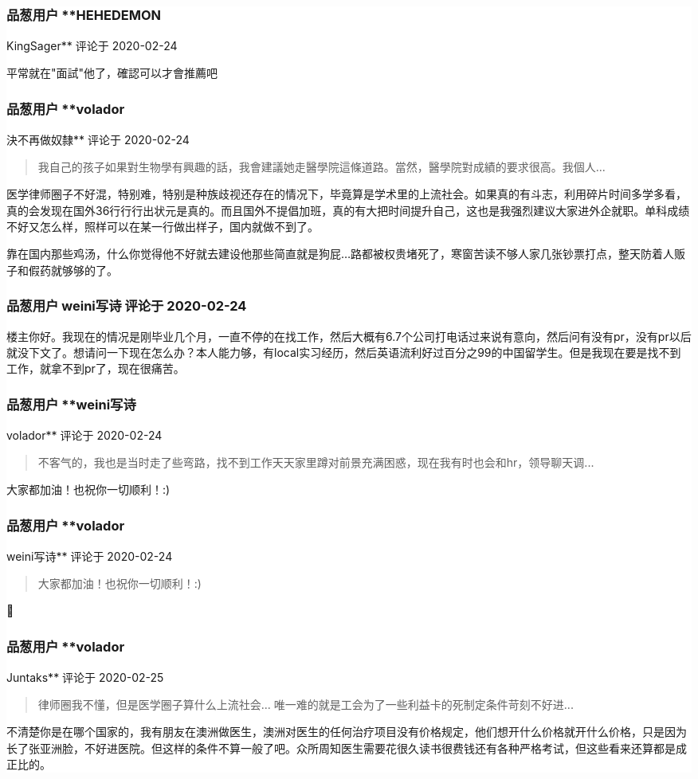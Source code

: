 

            
### 品葱用户 **HEHEDEMON 
KingSager** 评论于 2020-02-24
        
平常就在"面試"他了，確認可以才會推薦吧
        


            
### 品葱用户 **volador 
決不再做奴隸** 评论于 2020-02-24
        
> 我自己的孩子如果對生物學有興趣的話，我會建議她走醫學院這條道路。當然，醫學院對成績的要求很高。我個人...

  
医学律师圈子不好混，特别难，特别是种族歧视还存在的情况下，毕竟算是学术里的上流社会。如果真的有斗志，利用碎片时间多学多看，真的会发现在国外36行行行出状元是真的。而且国外不提倡加班，真的有大把时间提升自己，这也是我强烈建议大家进外企就职。单科成绩不好又怎么样，照样可以在某一行做出样子，国内就做不到了。  
  
靠在国内那些鸡汤，什么你觉得他不好就去建设他那些简直就是狗屁…路都被权贵堵死了，寒窗苦读不够人家几张钞票打点，整天防着人贩子和假药就够够的了。
        


            
### 品葱用户 **weini写诗** 评论于 2020-02-24
        
楼主你好。我现在的情况是刚毕业几个月，一直不停的在找工作，然后大概有6.7个公司打电话过来说有意向，然后问有没有pr，没有pr以后就没下文了。想请问一下现在怎么办？本人能力够，有local实习经历，然后英语流利好过百分之99的中国留学生。但是我现在要是找不到工作，就拿不到pr了，现在很痛苦。
        


            
### 品葱用户 **weini写诗 
volador** 评论于 2020-02-24
        
> 不客气的，我也是当时走了些弯路，找不到工作天天家里蹲对前景充满困惑，现在我有时也会和hr，领导聊天调...

  
  
大家都加油！也祝你一切顺利！:)
        


            
### 品葱用户 **volador 
weini写诗** 评论于 2020-02-24
        
> 大家都加油！也祝你一切顺利！:)

  
🤝
        


            
### 品葱用户 **volador 
Juntaks** 评论于 2020-02-25
        
> 律师圈我不懂，但是医学圈子算什么上流社会... 唯一难的就是工会为了一些利益卡的死制定条件苛刻不好进...

  
不清楚你是在哪个国家的，我有朋友在澳洲做医生，澳洲对医生的任何治疗项目没有价格规定，他们想开什么价格就开什么价格，只是因为长了张亚洲脸，不好进医院。但这样的条件不算一般了吧。众所周知医生需要花很久读书很费钱还有各种严格考试，但这些看来还算都是成正比的。
        